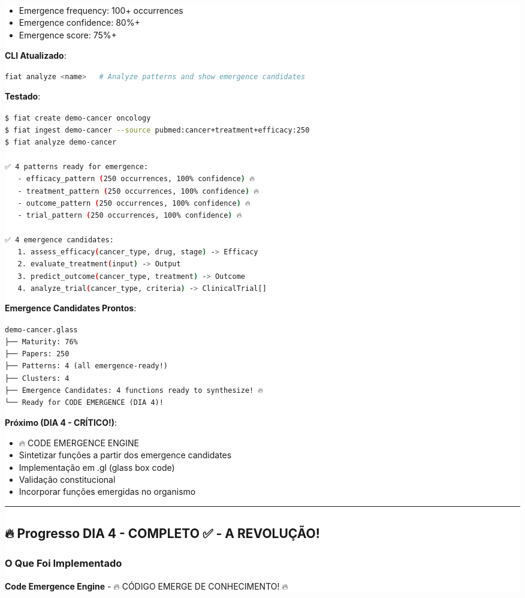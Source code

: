   - Emergence frequency: 100+ occurrences
  - Emergence confidence: 80%+
  - Emergence score: 75%+

**CLI Atualizado**:
```bash
fiat analyze <name>   # Analyze patterns and show emergence candidates
```

**Testado**:
```bash
$ fiat create demo-cancer oncology
$ fiat ingest demo-cancer --source pubmed:cancer+treatment+efficacy:250
$ fiat analyze demo-cancer

✅ 4 patterns ready for emergence:
   - efficacy_pattern (250 occurrences, 100% confidence) 🔥
   - treatment_pattern (250 occurrences, 100% confidence) 🔥
   - outcome_pattern (250 occurrences, 100% confidence) 🔥
   - trial_pattern (250 occurrences, 100% confidence) 🔥

✅ 4 emergence candidates:
   1. assess_efficacy(cancer_type, drug, stage) -> Efficacy
   2. evaluate_treatment(input) -> Output
   3. predict_outcome(cancer_type, treatment) -> Outcome
   4. analyze_trial(cancer_type, criteria) -> ClinicalTrial[]
```

**Emergence Candidates Prontos**:
```
demo-cancer.glass
├── Maturity: 76%
├── Papers: 250
├── Patterns: 4 (all emergence-ready!)
├── Clusters: 4
├── Emergence Candidates: 4 functions ready to synthesize! 🔥
└── Ready for CODE EMERGENCE (DIA 4)!
```

**Próximo (DIA 4 - CRÍTICO!)**:
- 🔥 CODE EMERGENCE ENGINE
- Sintetizar funções a partir dos emergence candidates
- Implementação em .gl (glass box code)
- Validação constitucional
- Incorporar funções emergidas no organismo

---

## 🔥 Progresso DIA 4 - COMPLETO ✅ - A REVOLUÇÃO!

### O Que Foi Implementado

**Code Emergence Engine** - 🔥 CÓDIGO EMERGE DE CONHECIMENTO! 🔥
